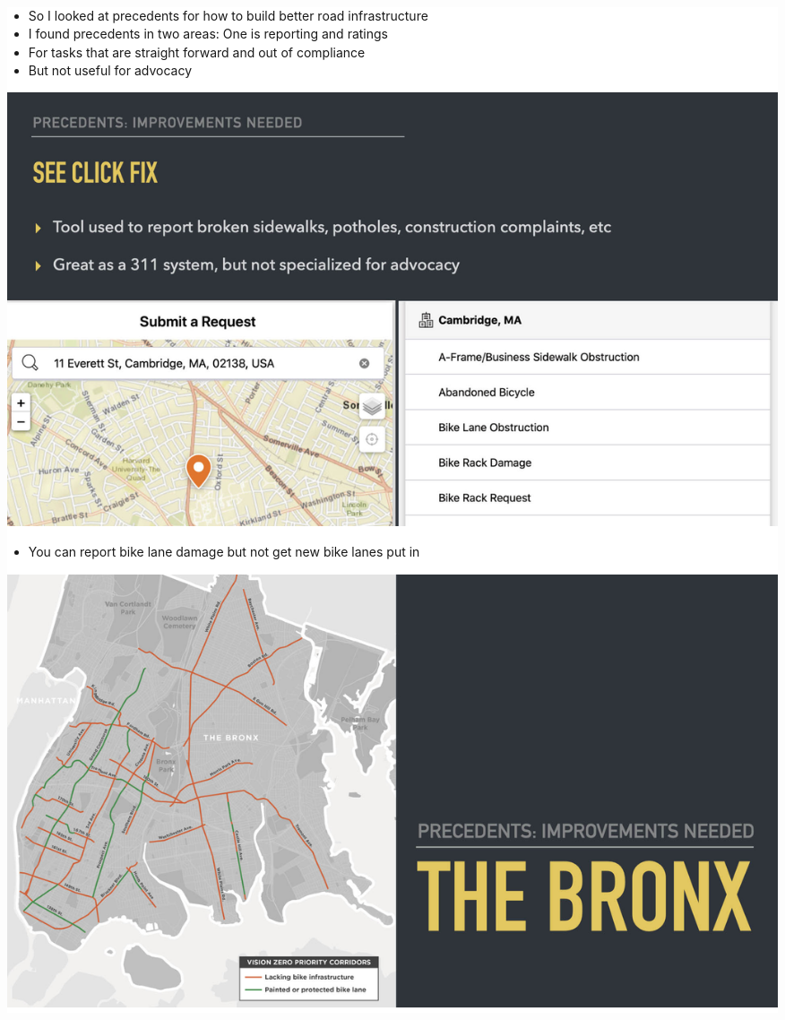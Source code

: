<ul>
  <li>So I looked at precedents for how to build better road infrastructure</li>
  <li>I found precedents in two areas: One is reporting and ratings</li>
  <li>For tasks that are straight forward and out of compliance</li>
  <li>But not useful for advocacy</li>
</ul>

<img src="/media/photos/comfortmaps/Comfort Maps IDEP Final.018.jpg" width="100%">

<ul>
  <li>You can report bike lane damage but not get new bike lanes put in</li>
</ul>

<img src="/media/photos/comfortmaps/Comfort Maps IDEP Final.019.jpg" width="100%">
